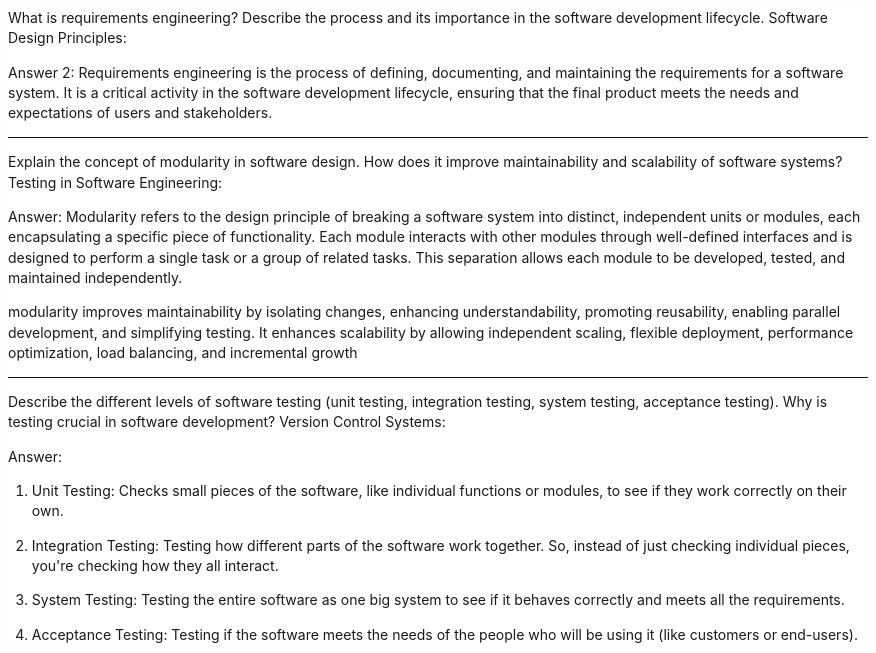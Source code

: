 

What is requirements engineering? Describe the process and its importance in the software development lifecycle.
Software Design Principles:


Answer 2: 
Requirements engineering is the process of defining, documenting, and maintaining the requirements for a software system. It is a critical activity in the software development lifecycle, ensuring that the final product meets the needs and expectations of users and stakeholders.

----------------------------------------------------------------------------------------------------------------------------------------------------------------------------------------





Explain the concept of modularity in software design. How does it improve maintainability and scalability of software systems?
Testing in Software Engineering:

Answer:
Modularity refers to the design principle of breaking a software system into distinct, independent units or modules, each encapsulating a specific piece of functionality. Each module interacts with other modules through well-defined interfaces and is designed to perform a single task or a group of related tasks. This separation allows each module to be developed, tested, and maintained independently.

modularity improves maintainability by isolating changes, enhancing understandability, promoting reusability, enabling parallel development, and simplifying testing. It enhances scalability by allowing independent scaling, flexible deployment, performance optimization, load balancing, and incremental growth




----------------------------------------------------------------------------------------------------------------------------------------------------------------------------------------
Describe the different levels of software testing (unit testing, integration testing, system testing, acceptance testing). Why is testing crucial in software development?
Version Control Systems:

Answer:
1. Unit Testing:
Checks small pieces of the software, like individual functions or modules, to see if they work correctly on their own.

2. Integration Testing:
Testing how different parts of the software work together. So, instead of just checking individual pieces, you're checking how they all interact.



3. System Testing:
Testing the entire software as one big system to see if it behaves correctly and meets all the requirements.


4. Acceptance Testing:
Testing if the software meets the needs of the people who will be using it (like customers or end-users).
